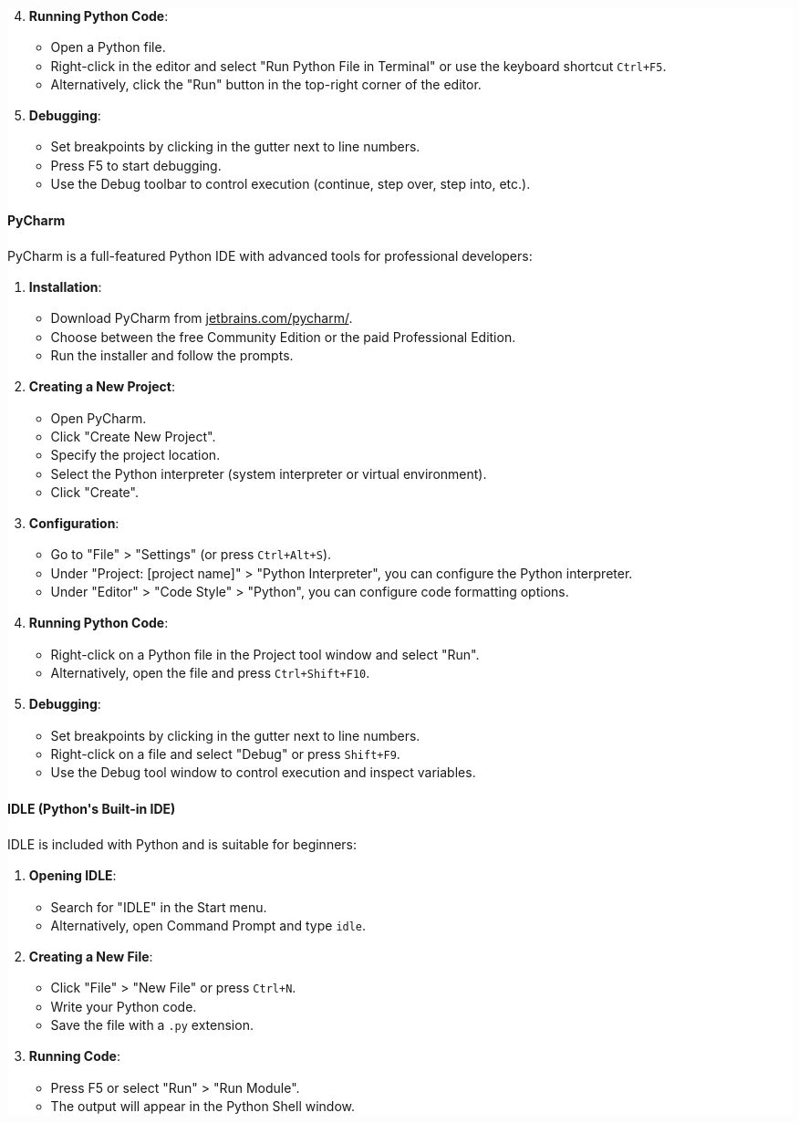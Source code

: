 4. **Running Python Code**:
   - Open a Python file.
   - Right-click in the editor and select "Run Python File in Terminal" or use the keyboard shortcut `Ctrl+F5`.
   - Alternatively, click the "Run" button in the top-right corner of the editor.

5. **Debugging**:
   - Set breakpoints by clicking in the gutter next to line numbers.
   - Press F5 to start debugging.
   - Use the Debug toolbar to control execution (continue, step over, step into, etc.).

#### PyCharm

PyCharm is a full-featured Python IDE with advanced tools for professional developers:

1. **Installation**:
   - Download PyCharm from [jetbrains.com/pycharm/](https://www.jetbrains.com/pycharm/).
   - Choose between the free Community Edition or the paid Professional Edition.
   - Run the installer and follow the prompts.

2. **Creating a New Project**:
   - Open PyCharm.
   - Click "Create New Project".
   - Specify the project location.
   - Select the Python interpreter (system interpreter or virtual environment).
   - Click "Create".

3. **Configuration**:
   - Go to "File" > "Settings" (or press `Ctrl+Alt+S`).
   - Under "Project: [project name]" > "Python Interpreter", you can configure the Python interpreter.
   - Under "Editor" > "Code Style" > "Python", you can configure code formatting options.

4. **Running Python Code**:
   - Right-click on a Python file in the Project tool window and select "Run".
   - Alternatively, open the file and press `Ctrl+Shift+F10`.

5. **Debugging**:
   - Set breakpoints by clicking in the gutter next to line numbers.
   - Right-click on a file and select "Debug" or press `Shift+F9`.
   - Use the Debug tool window to control execution and inspect variables.

#### IDLE (Python's Built-in IDE)

IDLE is included with Python and is suitable for beginners:

1. **Opening IDLE**:
   - Search for "IDLE" in the Start menu.
   - Alternatively, open Command Prompt and type `idle`.

2. **Creating a New File**:
   - Click "File" > "New File" or press `Ctrl+N`.
   - Write your Python code.
   - Save the file with a `.py` extension.

3. **Running Code**:
   - Press F5 or select "Run" > "Run Module".
   - The output will appear in the Python Shell window.
